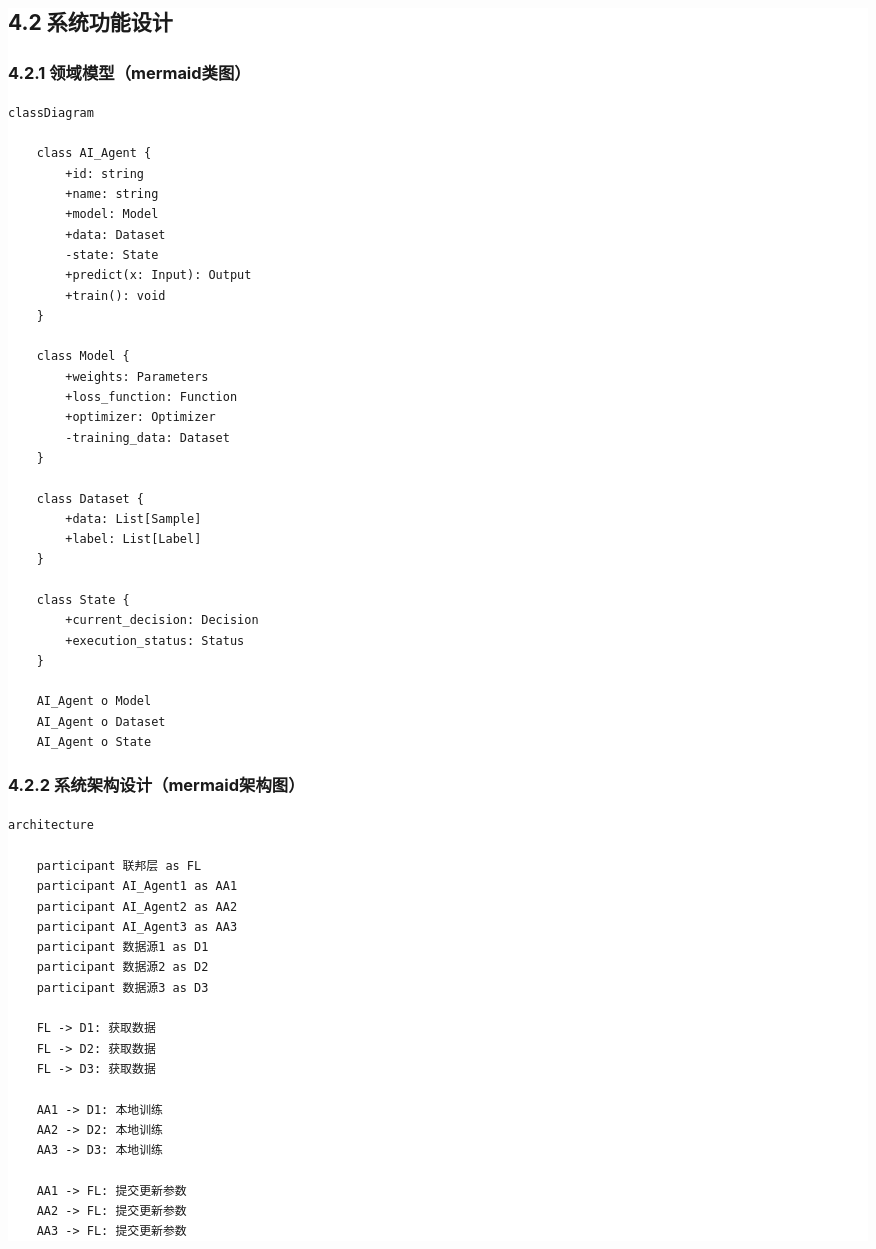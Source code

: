 ## 4.2 系统功能设计

### 4.2.1 领域模型（mermaid类图）

```mermaid
classDiagram

    class AI_Agent {
        +id: string
        +name: string
        +model: Model
        +data: Dataset
        -state: State
        +predict(x: Input): Output
        +train(): void
    }

    class Model {
        +weights: Parameters
        +loss_function: Function
        +optimizer: Optimizer
        -training_data: Dataset
    }

    class Dataset {
        +data: List[Sample]
        +label: List[Label]
    }

    class State {
        +current_decision: Decision
        +execution_status: Status
    }

    AI_Agent o Model
    AI_Agent o Dataset
    AI_Agent o State
```

### 4.2.2 系统架构设计（mermaid架构图）

```mermaid
architecture

    participant 联邦层 as FL
    participant AI_Agent1 as AA1
    participant AI_Agent2 as AA2
    participant AI_Agent3 as AA3
    participant 数据源1 as D1
    participant 数据源2 as D2
    participant 数据源3 as D3

    FL -> D1: 获取数据
    FL -> D2: 获取数据
    FL -> D3: 获取数据

    AA1 -> D1: 本地训练
    AA2 -> D2: 本地训练
    AA3 -> D3: 本地训练

    AA1 -> FL: 提交更新参数
    AA2 -> FL: 提交更新参数
    AA3 -> FL: 提交更新参数
```
